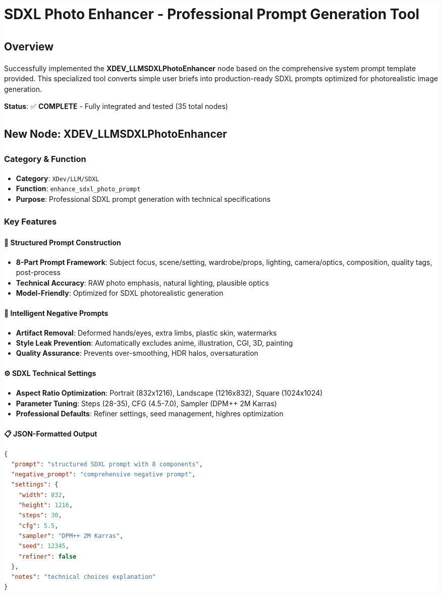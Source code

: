 # SDXL Photo Enhancer - Professional Prompt Generation Tool

## Overview
Successfully implemented the **XDEV_LLMSDXLPhotoEnhancer** node based on the comprehensive system prompt template provided. This specialized tool converts simple user briefs into production-ready SDXL prompts optimized for photorealistic image generation.

**Status**: ✅ **COMPLETE** - Fully integrated and tested (35 total nodes)

## New Node: XDEV_LLMSDXLPhotoEnhancer

### Category & Function
- **Category**: `XDev/LLM/SDXL`
- **Function**: `enhance_sdxl_photo_prompt`
- **Purpose**: Professional SDXL prompt generation with technical specifications

### Key Features

#### 🎯 **Structured Prompt Construction**
- **8-Part Prompt Framework**: Subject focus, scene/setting, wardrobe/props, lighting, camera/optics, composition, quality tags, post-process
- **Technical Accuracy**: RAW photo emphasis, natural lighting, plausible optics
- **Model-Friendly**: Optimized for SDXL photorealistic generation

#### 🚫 **Intelligent Negative Prompts**  
- **Artifact Removal**: Deformed hands/eyes, extra limbs, plastic skin, watermarks
- **Style Leak Prevention**: Automatically excludes anime, illustration, CGI, 3D, painting
- **Quality Assurance**: Prevents over-smoothing, HDR halos, oversaturation

#### ⚙️ **SDXL Technical Settings**
- **Aspect Ratio Optimization**: Portrait (832x1216), Landscape (1216x832), Square (1024x1024)
- **Parameter Tuning**: Steps (28-35), CFG (4.5-7.0), Sampler (DPM++ 2M Karras)
- **Professional Defaults**: Refiner settings, seed management, highres optimization

#### 📋 **JSON-Formatted Output**
```json
{
  "prompt": "structured SDXL prompt with 8 components",
  "negative_prompt": "comprehensive negative prompt",
  "settings": {
    "width": 832,
    "height": 1216,
    "steps": 30,
    "cfg": 5.5,
    "sampler": "DPM++ 2M Karras",
    "seed": 12345,
    "refiner": false
  },
  "notes": "technical choices explanation"
}
```
